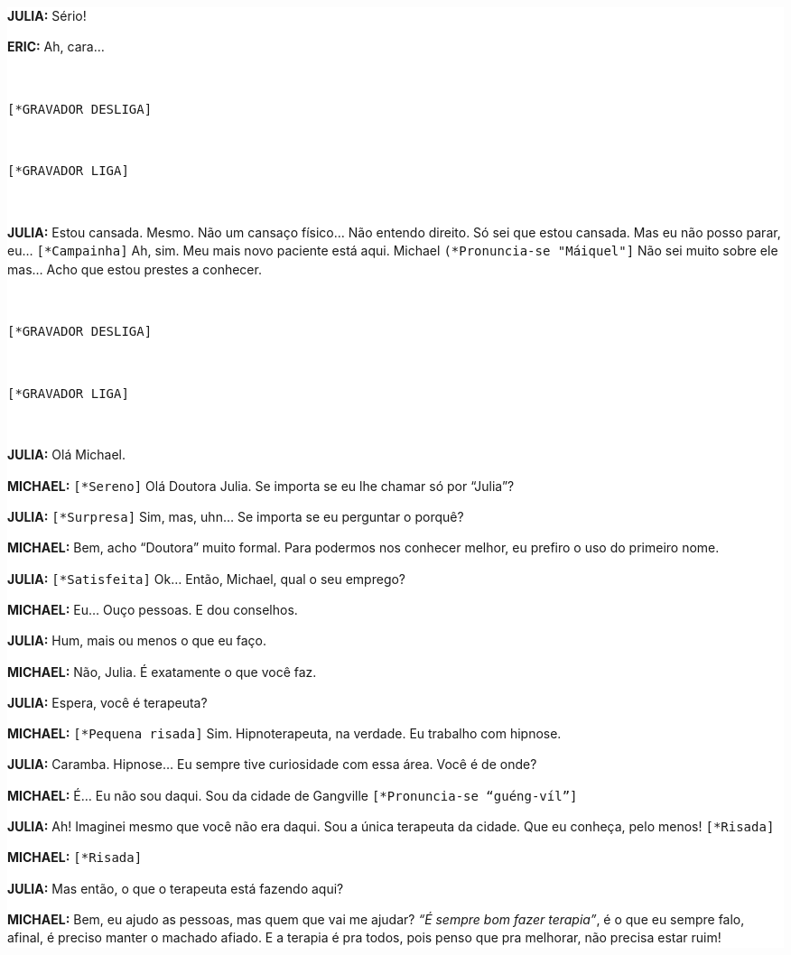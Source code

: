 **JULIA:** Sério!

**ERIC:** Ah, cara…

<p>&nbsp;</p>

<kbd>[\*GRAVADOR DESLIGA]</kbd>

<p>&nbsp;</p>

<kbd>[\*GRAVADOR LIGA]</kbd>

<p>&nbsp;</p>

**JULIA:** Estou cansada. Mesmo. Não um cansaço físico… Não entendo direito. Só sei que estou cansada. Mas eu não posso parar, eu… <kbd>[\*Campainha]</kbd> Ah, sim. Meu mais novo paciente está aqui. Michael <kbd>(*Pronuncia-se "Máiquel"]</kbd> Não sei muito sobre ele mas… Acho que estou prestes a conhecer.

<p>&nbsp;</p>

<kbd>[\*GRAVADOR DESLIGA]</kbd>

<p>&nbsp;</p>

<kbd>[\*GRAVADOR LIGA]</kbd>

<p>&nbsp;</p>

**JULIA:** Olá Michael.

**MICHAEL:** <kbd>[\*Sereno]</kbd> Olá Doutora Julia. Se importa se eu lhe chamar só por “Julia”?

**JULIA:** <kbd>[\*Surpresa]</kbd> Sim, mas, uhn… Se importa se eu perguntar o porquê?

**MICHAEL:** Bem, acho “Doutora” muito formal. Para podermos nos conhecer melhor, eu prefiro o uso do primeiro nome.

**JULIA:** <kbd>[\*Satisfeita]</kbd> Ok… Então, Michael, qual o seu emprego?

**MICHAEL:** Eu… Ouço pessoas. E dou conselhos.

**JULIA:** Hum, mais ou menos o que eu faço.

**MICHAEL:** Não, Julia. É exatamente o que você faz.

**JULIA:** Espera, você é terapeuta?

**MICHAEL:** <kbd>[\*Pequena risada]</kbd> Sim. Hipnoterapeuta, na verdade. Eu trabalho com hipnose.

**JULIA:** Caramba. Hipnose… Eu sempre tive curiosidade com essa área. Você é de onde?

**MICHAEL:** É… Eu não sou daqui. Sou da cidade de Gangville <kbd>[\*Pronuncia-se “guéng-víl”]</kbd>

**JULIA:** Ah! Imaginei mesmo que você não era daqui. Sou a única terapeuta da cidade. Que eu conheça, pelo menos! <kbd>[\*Risada]</kbd>

**MICHAEL:** <kbd>[\*Risada]</kbd>

**JULIA:** Mas então, o que o terapeuta está fazendo aqui?

**MICHAEL:** Bem, eu ajudo as pessoas, mas quem que vai me ajudar? *“É sempre bom fazer terapia”*, é o que eu sempre falo, afinal, é preciso manter o machado afiado. E a terapia é pra todos, pois penso que pra melhorar, não precisa estar ruim!

